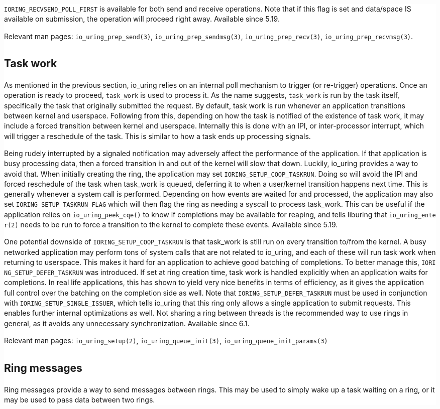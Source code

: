 `IORING_RECVSEND_POLL_FIRST` is available for both send and receive operations. Note that if this flag is set and data/space IS available on submission, the operation will proceed right away. Available since 5.19.

Relevant man pages: `io_uring_prep_send(3)`, `io_uring_prep_sendmsg(3)`, `io_uring_prep_recv(3)`, `io_uring_prep_recvmsg(3)`.

## Task work

[](#task-work)

As mentioned in the previous section, io\_uring relies on an internal poll mechanism to trigger (or re-trigger) operations. Once an operation is ready to proceed, `task_work` is used to process it. As the name suggests, `task_work` is run by the task itself, specifically the task that originally submitted the request. By default, task work is run whenever an application transitions between kernel and userspace. Following from this, depending on how the task is notified of the existence of task work, it may include a forced transition between kernel and userspace. Internally this is done with an IPI, or inter-processor interrupt, which will trigger a reschedule of the task. This is similar to how a task ends up processing signals.

Being rudely interrupted by a signaled notification may adversely affect the performance of the application. If that application is busy processing data, then a forced transition in and out of the kernel will slow that down. Luckily, io\_uring provides a way to avoid that. When initially creating the ring, the application may set `IORING_SETUP_COOP_TASKRUN`. Doing so will avoid the IPI and forced reschedule of the task when task\_work is queued, deferring it to when a user/kernel transition happens next time. This is generally whenever a system call is performed. Depending on how events are waited for and processed, the application may also set `IORING_SETUP_TASKRUN_FLAG` which will then flag the ring as needing a syscall to process task\_work. This can be useful if the application relies on `io_uring_peek_cqe()` to know if completions may be available for reaping, and tells liburing that `io_uring_enter(2)` needs to be run to force a transition to the kernel to complete these events. Available since 5.19.

One potential downside of `IORING_SETUP_COOP_TASKRUN` is that task\_work is still run on every transition to/from the kernel. A busy networked application may perform tons of system calls that are not related to io\_uring, and each of these will run task work when returning to userspace. This makes it hard for an application to achieve good batching of completions. To better manage this, `IORING_SETUP_DEFER_TASKRUN` was introduced. If set at ring creation time, task work is handled explicitly when an application waits for completions. In real life applications, this has shown to yield very nice benefits in terms of efficiency, as it gives the application full control over the batching on the completion side as well. Note that `IORING_SETUP_DEFER_TASKRUN` must be used in conjunction with `IORING_SETUP_SINGLE_ISSUER`, which tells io\_uring that this ring only allows a single application to submit requests. This enables further internal optimizations as well. Not sharing a ring between threads is the recommended way to use rings in general, as it avoids any unnecessary synchronization. Available since 6.1.

Relevant man pages: `io_uring_setup(2)`, `io_uring_queue_init(3)`, `io_uring_queue_init_params(3)`

## Ring messages

[](#ring-messages)

Ring messages provide a way to send messages between rings. This may be used to simply wake up a task waiting on a ring, or it may be used to pass data between two rings.
